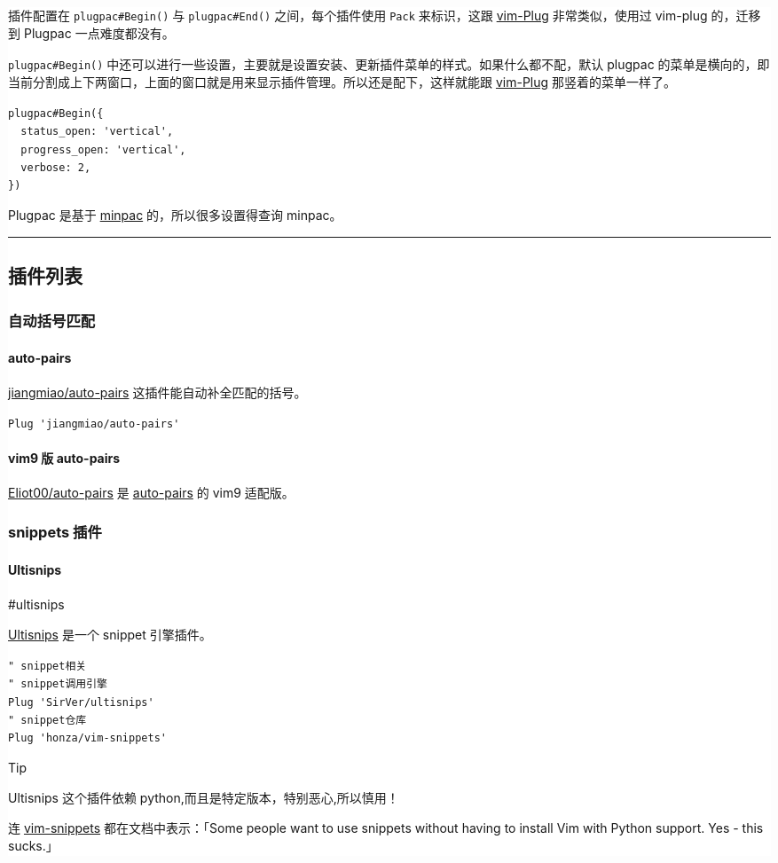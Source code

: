 插件配置在 `plugpac#Begin()` 与 `plugpac#End()` 之间，每个插件使用 `Pack` 来标识，这跟 [vim-Plug](#vim-Plug) 非常类似，使用过 vim-plug 的，迁移到 Plugpac 一点难度都没有。

`plugpac#Begin()` 中还可以进行一些设置，主要就是设置安装、更新插件菜单的样式。如果什么都不配，默认 plugpac 的菜单是横向的，即当前分割成上下两窗口，上面的窗口就是用来显示插件管理。所以还是配下，这样就能跟 [vim-Plug](#vim-Plug) 那竖着的菜单一样了。

```vim
plugpac#Begin({
  status_open: 'vertical',
  progress_open: 'vertical',
  verbose: 2,
})
```

Plugpac 是基于 [minpac](https://github.com/k-takata/minpac) 的，所以很多设置得查询 minpac。

---

## <span id="vimplugin_list">插件列表</span>

### <span id="vimplugin_auto_pairs">自动括号匹配</span>

#### auto-pairs

[jiangmiao/auto-pairs](https://github.com/jiangmiao/auto-pairs) 这插件能自动补全匹配的括号。

```vim
Plug 'jiangmiao/auto-pairs'
```

#### vim9 版 auto-pairs

[Eliot00/auto-pairs](https://github.com/Eliot00/auto-pairs) 是 [auto-pairs](#auto-pairs) 的 vim9 适配版。

### <span id="vimplugin_snippets">snippets 插件</span>

#### <span id="vimplugin_snippets_ultisnips">Ultisnips</span>

 #ultisnips

[Ultisnips](https://github.com/SirVer/ultisnips) 是一个 snippet 引擎插件。

```shell
" snippet相关
" snippet调用引擎
Plug 'SirVer/ultisnips'
" snippet仓库
Plug 'honza/vim-snippets'
```

> [!tip]
> Ultisnips 这个插件依赖 python,而且是特定版本，特别恶心,所以慎用！
> 
> 连 [vim-snippets](#plugin_snippets_vimsnippets) 都在文档中表示：「Some people want to use snippets without having to install Vim with Python support. Yes - this sucks.」
